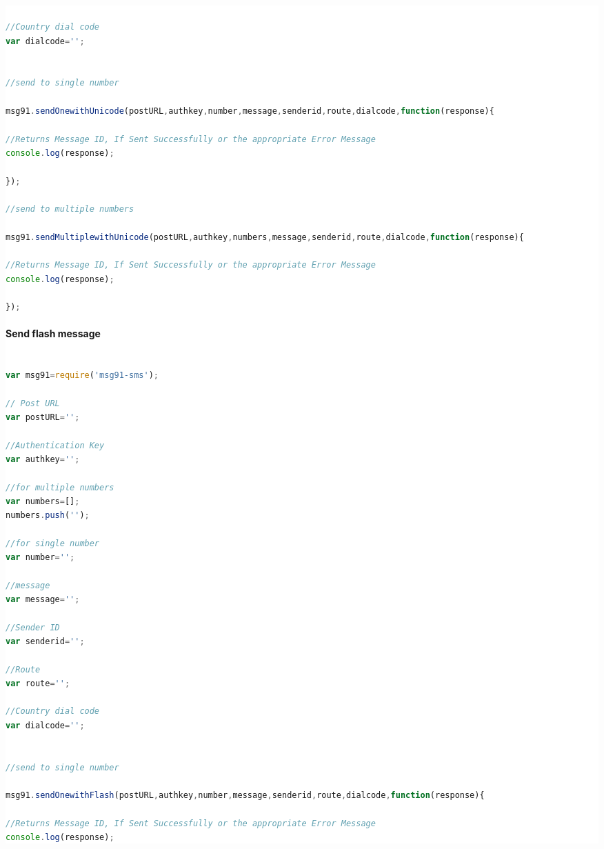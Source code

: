   ```js

//Country dial code
var dialcode='';


//send to single number

msg91.sendOnewithUnicode(postURL,authkey,number,message,senderid,route,dialcode,function(response){

//Returns Message ID, If Sent Successfully or the appropriate Error Message
console.log(response);

});

//send to multiple numbers

msg91.sendMultiplewithUnicode(postURL,authkey,numbers,message,senderid,route,dialcode,function(response){

//Returns Message ID, If Sent Successfully or the appropriate Error Message
console.log(response);

});

```

#### Send flash message
  ```js

var msg91=require('msg91-sms');

// Post URL
var postURL='';

//Authentication Key 
var authkey='';

//for multiple numbers
var numbers=[];
numbers.push('');

//for single number
var number='';

//message
var message='';

//Sender ID
var senderid='';

//Route
var route='';

//Country dial code
var dialcode='';


//send to single number

msg91.sendOnewithFlash(postURL,authkey,number,message,senderid,route,dialcode,function(response){

//Returns Message ID, If Sent Successfully or the appropriate Error Message
console.log(response);
  ```